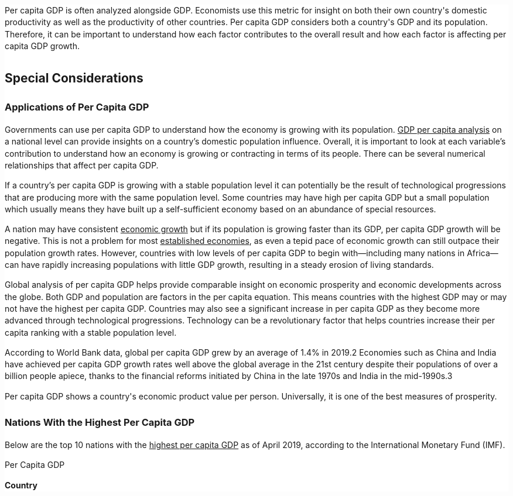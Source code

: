 Per capita GDP is often analyzed alongside GDP. Economists use this metric for insight on both their own country's domestic productivity as well as the productivity of other countries. Per capita GDP considers both a country's GDP and its population. Therefore, it can be important to understand how each factor contributes to the overall result and how each factor is affecting per capita GDP growth.

## Special Considerations

### Applications of Per Capita GDP

Governments can use per capita GDP to understand how the economy is growing with its population. [GDP per capita analysis](https://www.investopedia.com/terms/p/pareto-analysis.asp) on a national level can provide insights on a country’s domestic population influence. Overall, it is important to look at each variable’s contribution to understand how an economy is growing or contracting in terms of its people. There can be several numerical relationships that affect per capita GDP.

If a country’s per capita GDP is growing with a stable population level it can potentially be the result of technological progressions that are producing more with the same population level. Some countries may have high per capita GDP but a small population which usually means they have built up a self-sufficient economy based on an abundance of special resources.

A nation may have consistent [economic growth](https://www.investopedia.com/articles/economics/08/genuine-progress-indicator-gpi.asp) but if its population is growing faster than its GDP, per capita GDP growth will be negative. This is not a problem for most [established economies](https://www.investopedia.com/insights/worlds-top-economies/), as even a tepid pace of economic growth can still outpace their population growth rates. However, countries with low levels of per capita GDP to begin with—including many nations in Africa—can have rapidly increasing populations with little GDP growth, resulting in a steady erosion of living standards.

Global analysis of per capita GDP helps provide comparable insight on economic prosperity and economic developments across the globe. Both GDP and population are factors in the per capita equation. This means countries with the highest GDP may or may not have the highest per capita GDP. Countries may also see a significant increase in per capita GDP as they become more advanced through technological progressions. Technology can be a revolutionary factor that helps countries increase their per capita ranking with a stable population level.

According to World Bank data, global per capita GDP grew by an average of 1.4% in 2019.2 Economies such as China and India have achieved per capita GDP growth rates well above the global average in the 21st century despite their populations of over a billion people apiece, thanks to the financial reforms initiated by China in the late 1970s and India in the mid-1990s.3

Per capita GDP shows a country's economic product value per person. Universally, it is one of the best measures of prosperity.

### Nations With the Highest Per Capita GDP

Below are the top 10 nations with the [highest per capita GDP](https://www.imf.org/external/datamapper/NGDPDPC@WEO/OEMDC/ADVEC/WEOWORLD) as of April 2019, according to the International Monetary Fund (IMF).

Per Capita GDP

**Country**
